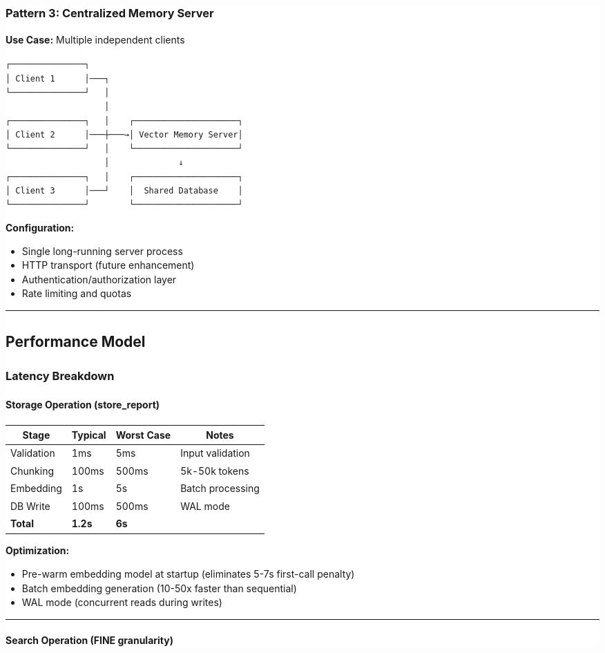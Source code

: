 
### Pattern 3: Centralized Memory Server

**Use Case:** Multiple independent clients

```
┌───────────────┐
│ Client 1      │───┐
└───────────────┘   │
                    │
┌───────────────┐   │    ┌─────────────────────┐
│ Client 2      │───┼───→│ Vector Memory Server│
└───────────────┘   │    └─────────────────────┘
                    │              ↓
┌───────────────┐   │    ┌─────────────────────┐
│ Client 3      │───┘    │  Shared Database    │
└───────────────┘        └─────────────────────┘
```

**Configuration:**
- Single long-running server process
- HTTP transport (future enhancement)
- Authentication/authorization layer
- Rate limiting and quotas

---

## Performance Model

### Latency Breakdown

#### Storage Operation (store_report)

| Stage | Typical | Worst Case | Notes |
|-------|---------|------------|-------|
| Validation | 1ms | 5ms | Input validation |
| Chunking | 100ms | 500ms | 5k-50k tokens |
| Embedding | 1s | 5s | Batch processing |
| DB Write | 100ms | 500ms | WAL mode |
| **Total** | **1.2s** | **6s** | |

**Optimization:**
- Pre-warm embedding model at startup (eliminates 5-7s first-call penalty)
- Batch embedding generation (10-50x faster than sequential)
- WAL mode (concurrent reads during writes)

---

#### Search Operation (FINE granularity)
